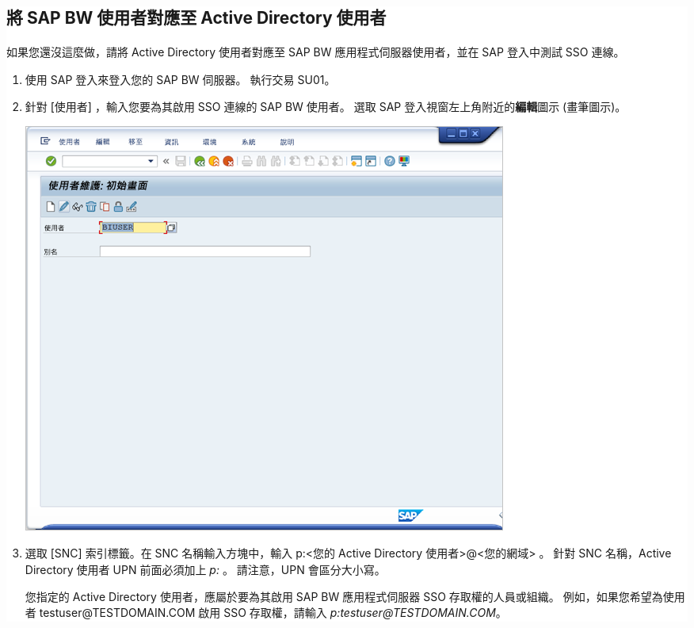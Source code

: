 ## <a name="map-an-sap-bw-user-to-an-active-directory-user"></a>將 SAP BW 使用者對應至 Active Directory 使用者

如果您還沒這麼做，請將 Active Directory 使用者對應至 SAP BW 應用程式伺服器使用者，並在 SAP 登入中測試 SSO 連線。

1. 使用 SAP 登入來登入您的 SAP BW 伺服器。 執行交易 SU01。

1. 針對 [使用者]  ，輸入您要為其啟用 SSO 連線的 SAP BW 使用者。 選取 SAP 登入視窗左上角附近的**編輯**圖示 (畫筆圖示)。

    ![SAP BW [使用者維護] 畫面](media/service-gateway-sso-kerberos/user-maintenance.png)

1. 選取 [SNC]  索引標籤。在 SNC 名稱輸入方塊中，輸入 p:&lt;您的 Active Directory 使用者&gt;@&lt;您的網域&gt;  。 針對 SNC 名稱，Active Directory 使用者 UPN 前面必須加上 *p:* 。 請注意，UPN 會區分大小寫。

   您指定的 Active Directory 使用者，應屬於要為其啟用 SAP BW 應用程式伺服器 SSO 存取權的人員或組織。 例如，如果您希望為使用者 testuser\@TESTDOMAIN.COM 啟用 SSO 存取權，請輸入 *p:testuser\@TESTDOMAIN.COM*。
